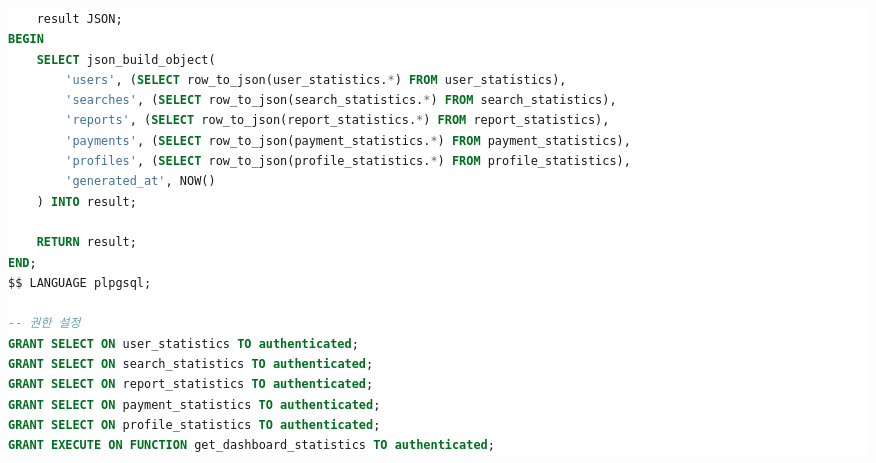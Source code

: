 ```sql
    result JSON;
BEGIN
    SELECT json_build_object(
        'users', (SELECT row_to_json(user_statistics.*) FROM user_statistics),
        'searches', (SELECT row_to_json(search_statistics.*) FROM search_statistics),
        'reports', (SELECT row_to_json(report_statistics.*) FROM report_statistics),
        'payments', (SELECT row_to_json(payment_statistics.*) FROM payment_statistics),
        'profiles', (SELECT row_to_json(profile_statistics.*) FROM profile_statistics),
        'generated_at', NOW()
    ) INTO result;
    
    RETURN result;
END;
$$ LANGUAGE plpgsql;

-- 권한 설정
GRANT SELECT ON user_statistics TO authenticated;
GRANT SELECT ON search_statistics TO authenticated;
GRANT SELECT ON report_statistics TO authenticated;
GRANT SELECT ON payment_statistics TO authenticated;
GRANT SELECT ON profile_statistics TO authenticated;
GRANT EXECUTE ON FUNCTION get_dashboard_statistics TO authenticated;
```